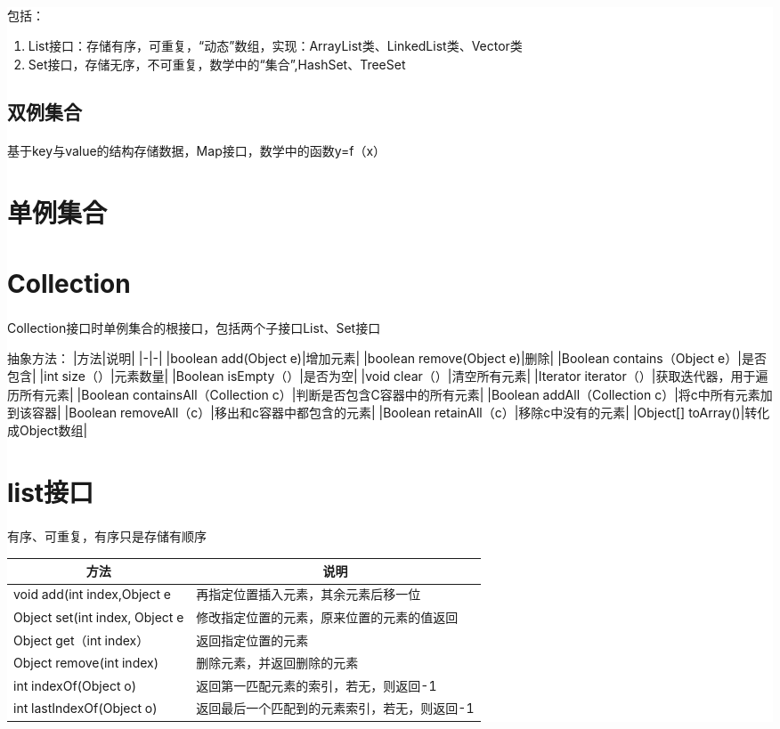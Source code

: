 包括：
1. List接口：存储有序，可重复，“动态”数组，实现：ArrayList类、LinkedList类、Vector类
2. Set接口，存储无序，不可重复，数学中的“集合”,HashSet、TreeSet

## 双例集合
基于key与value的结构存储数据，Map接口，数学中的函数y=f（x）


# 单例集合
# Collection
Collection接口时单例集合的根接口，包括两个子接口List、Set接口

抽象方法：
|方法|说明|
|-|-|
|boolean add(Object e)|增加元素|
|boolean remove(Object e)|删除|
|Boolean contains（Object e）|是否包含|
|int size（）|元素数量|
|Boolean isEmpty（）|是否为空|
|void clear（）|清空所有元素|
|Iterator iterator（）|获取迭代器，用于遍历所有元素|
|Boolean containsAll（Collection c）|判断是否包含C容器中的所有元素|
|Boolean addAll（Collection c）|将c中所有元素加到该容器|
|Boolean removeAll（c）|移出和c容器中都包含的元素|
|Boolean retainAll（c）|移除c中没有的元素|
|Object[] toArray()|转化成Object数组|

# list接口
有序、可重复，有序只是存储有顺序

|方法|说明|
|-|-|
|void add(int index,Object e|再指定位置插入元素，其余元素后移一位|
|Object set(int index, Object e|修改指定位置的元素，原来位置的元素的值返回|
|Object get（int index）|返回指定位置的元素|
|Object remove(int index)|删除元素，并返回删除的元素|
|int indexOf(Object o)|返回第一匹配元素的索引，若无，则返回-1|
|int lastIndexOf(Object o)|返回最后一个匹配到的元素索引，若无，则返回-1|
